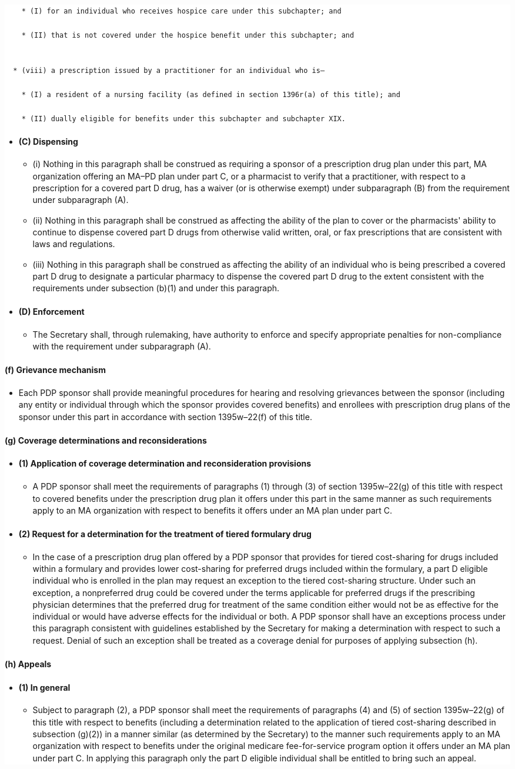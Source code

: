         * (I) for an individual who receives hospice care under this subchapter; and

        * (II) that is not covered under the hospice benefit under this subchapter; and


      * (viii) a prescription issued by a practitioner for an individual who is—

        * (I) a resident of a nursing facility (as defined in section 1396r(a) of this title); and

        * (II) dually eligible for benefits under this subchapter and subchapter XIX.

  * #### (C) Dispensing
    * (i) Nothing in this paragraph shall be construed as requiring a sponsor of a prescription drug plan under this part, MA organization offering an MA–PD plan under part C, or a pharmacist to verify that a practitioner, with respect to a prescription for a covered part D drug, has a waiver (or is otherwise exempt) under subparagraph (B) from the requirement under subparagraph (A).

    * (ii) Nothing in this paragraph shall be construed as affecting the ability of the plan to cover or the pharmacists' ability to continue to dispense covered part D drugs from otherwise valid written, oral, or fax prescriptions that are consistent with laws and regulations.

    * (iii) Nothing in this paragraph shall be construed as affecting the ability of an individual who is being prescribed a covered part D drug to designate a particular pharmacy to dispense the covered part D drug to the extent consistent with the requirements under subsection (b)(1) and under this paragraph.

  * #### (D) Enforcement
    * The Secretary shall, through rulemaking, have authority to enforce and specify appropriate penalties for non-compliance with the requirement under subparagraph (A).

#### (f) Grievance mechanism
* Each PDP sponsor shall provide meaningful procedures for hearing and resolving grievances between the sponsor (including any entity or individual through which the sponsor provides covered benefits) and enrollees with prescription drug plans of the sponsor under this part in accordance with section 1395w–22(f) of this title.

#### (g) Coverage determinations and reconsiderations
* #### (1) Application of coverage determination and reconsideration provisions
  * A PDP sponsor shall meet the requirements of paragraphs (1) through (3) of section 1395w–22(g) of this title with respect to covered benefits under the prescription drug plan it offers under this part in the same manner as such requirements apply to an MA organization with respect to benefits it offers under an MA plan under part C.

* #### (2) Request for a determination for the treatment of tiered formulary drug
  * In the case of a prescription drug plan offered by a PDP sponsor that provides for tiered cost-sharing for drugs included within a formulary and provides lower cost-sharing for preferred drugs included within the formulary, a part D eligible individual who is enrolled in the plan may request an exception to the tiered cost-sharing structure. Under such an exception, a nonpreferred drug could be covered under the terms applicable for preferred drugs if the prescribing physician determines that the preferred drug for treatment of the same condition either would not be as effective for the individual or would have adverse effects for the individual or both. A PDP sponsor shall have an exceptions process under this paragraph consistent with guidelines established by the Secretary for making a determination with respect to such a request. Denial of such an exception shall be treated as a coverage denial for purposes of applying subsection (h).

#### (h) Appeals
* #### (1) In general
  * Subject to paragraph (2), a PDP sponsor shall meet the requirements of paragraphs (4) and (5) of section 1395w–22(g) of this title with respect to benefits (including a determination related to the application of tiered cost-sharing described in subsection (g)(2)) in a manner similar (as determined by the Secretary) to the manner such requirements apply to an MA organization with respect to benefits under the original medicare fee-for-service program option it offers under an MA plan under part C. In applying this paragraph only the part D eligible individual shall be entitled to bring such an appeal.
